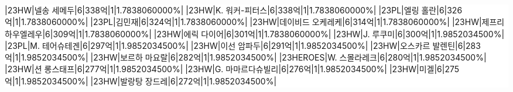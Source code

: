 |23HW|넬송 세메두|6|338억|1|1.7838060000%|
|23HW|K. 워커-피터스|6|338억|1|1.7838060000%|
|23PL|엘링 홀란|6|326억|1|1.7838060000%|
|23PL|김민재|6|324억|1|1.7838060000%|
|23HW|데이비드 오케레케|6|314억|1|1.7838060000%|
|23HW|제프리 하우엘레우|6|309억|1|1.7838060000%|
|23HW|에릭 다이어|6|301억|1|1.7838060000%|
|23HW|J. 루쿠미|6|300억|1|1.9852034500%|
|23PL|M. 테어슈테겐|6|297억|1|1.9852034500%|
|23HW|이선 암파두|6|291억|1|1.9852034500%|
|23HW|오스카르 발렌틴|6|283억|1|1.9852034500%|
|23HW|보르하 마요랄|6|282억|1|1.9852034500%|
|23HEROES|W. 스몰라레크|6|280억|1|1.9852034500%|
|23HW|션 롱스태프|6|277억|1|1.9852034500%|
|23HW|G. 마마르다슈빌리|6|276억|1|1.9852034500%|
|23HW|미겔|6|275억|1|1.9852034500%|
|23HW|발랑탕 장드레|6|272억|1|1.9852034500%|
